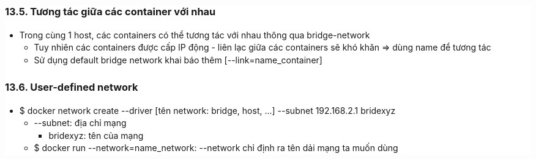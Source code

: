 ### 13.5. Tương tác giữa các container với nhau
  + Trong cùng 1 host, các containers có thể tương tác với nhau thông qua bridge-network
	+ Tuy nhiên các containers được cấp IP động - liên lạc giữa các containers sẽ khó khăn => dùng name để tương tác
	+ Sử dụng default bridge network khai báo thêm [--link=name_container]

### 13.6. User-defined network
  + $ docker network create --driver [tên network: bridge, host, ...] --subnet 192.168.2.1 bridexyz
    - --subnet: địa chỉ mạng
		- bridexyz: tên của mạng
	+ $ docker run --network=name_network: --network chỉ định ra tên dải mạng ta muốn dùng 
